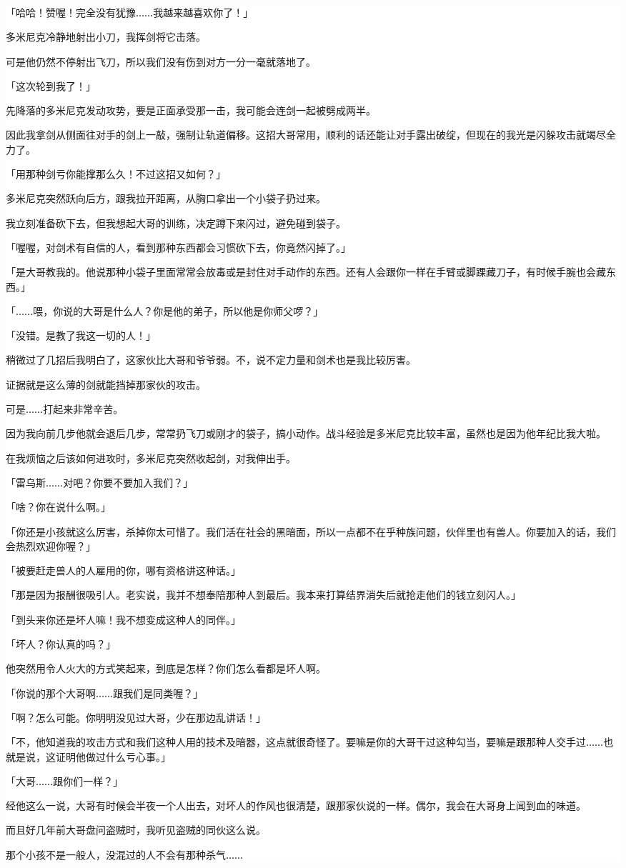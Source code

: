 「哈哈！赞喔！完全没有犹豫……我越来越喜欢你了！」

多米尼克冷静地射出小刀，我挥剑将它击落。

可是他仍然不停射出飞刀，所以我们没有伤到对方一分一毫就落地了。

「这次轮到我了！」

先降落的多米尼克发动攻势，要是正面承受那一击，我可能会连剑一起被劈成两半。

因此我拿剑从侧面往对手的剑上一敲，强制让轨道偏移。这招大哥常用，顺利的话还能让对手露出破绽，但现在的我光是闪躲攻击就竭尽全力了。

「用那种剑亏你能撑那么久！不过这招又如何？」

多米尼克突然跃向后方，跟我拉开距离，从胸口拿出一个小袋子扔过来。

我立刻准备砍下去，但我想起大哥的训练，决定蹲下来闪过，避免碰到袋子。

「喔喔，对剑术有自信的人，看到那种东西都会习惯砍下去，你竟然闪掉了。」

「是大哥教我的。他说那种小袋子里面常常会放毒或是封住对手动作的东西。还有人会跟你一样在手臂或脚踝藏刀子，有时候手腕也会藏东西。」

「……喂，你说的大哥是什么人？你是他的弟子，所以他是你师父啰？」

「没错。是教了我这一切的人！」

稍微过了几招后我明白了，这家伙比大哥和爷爷弱。不，说不定力量和剑术也是我比较厉害。

证据就是这么薄的剑就能挡掉那家伙的攻击。

可是……打起来非常辛苦。

因为我向前几步他就会退后几步，常常扔飞刀或刚才的袋子，搞小动作。战斗经验是多米尼克比较丰富，虽然也是因为他年纪比我大啦。

在我烦恼之后该如何进攻时，多米尼克突然收起剑，对我伸出手。

「雷乌斯……对吧？你要不要加入我们？」

「啥？你在说什么啊。」

「你还是小孩就这么厉害，杀掉你太可惜了。我们活在社会的黑暗面，所以一点都不在乎种族问题，伙伴里也有兽人。你要加入的话，我们会热烈欢迎你喔？」

「被要赶走兽人的人雇用的你，哪有资格讲这种话。」

「那是因为报酬很吸引人。老实说，我并不想奉陪那种人到最后。我本来打算结界消失后就抢走他们的钱立刻闪人。」

「到头来你还是坏人嘛！我不想变成这种人的同伴。」

「坏人？你认真的吗？」

他突然用令人火大的方式笑起来，到底是怎样？你们怎么看都是坏人啊。

「你说的那个大哥啊……跟我们是同类喔？」

「啊？怎么可能。你明明没见过大哥，少在那边乱讲话！」

「不，他知道我的攻击方式和我们这种人用的技术及暗器，这点就很奇怪了。要嘛是你的大哥干过这种勾当，要嘛是跟那种人交手过……也就是说，这证明他做过什么亏心事。」

「大哥……跟你们一样？」

经他这么一说，大哥有时候会半夜一个人出去，对坏人的作风也很清楚，跟那家伙说的一样。偶尔，我会在大哥身上闻到血的味道。

而且好几年前大哥盘问盗贼时，我听见盗贼的同伙这么说。

那个小孩不是一般人，没混过的人不会有那种杀气……
